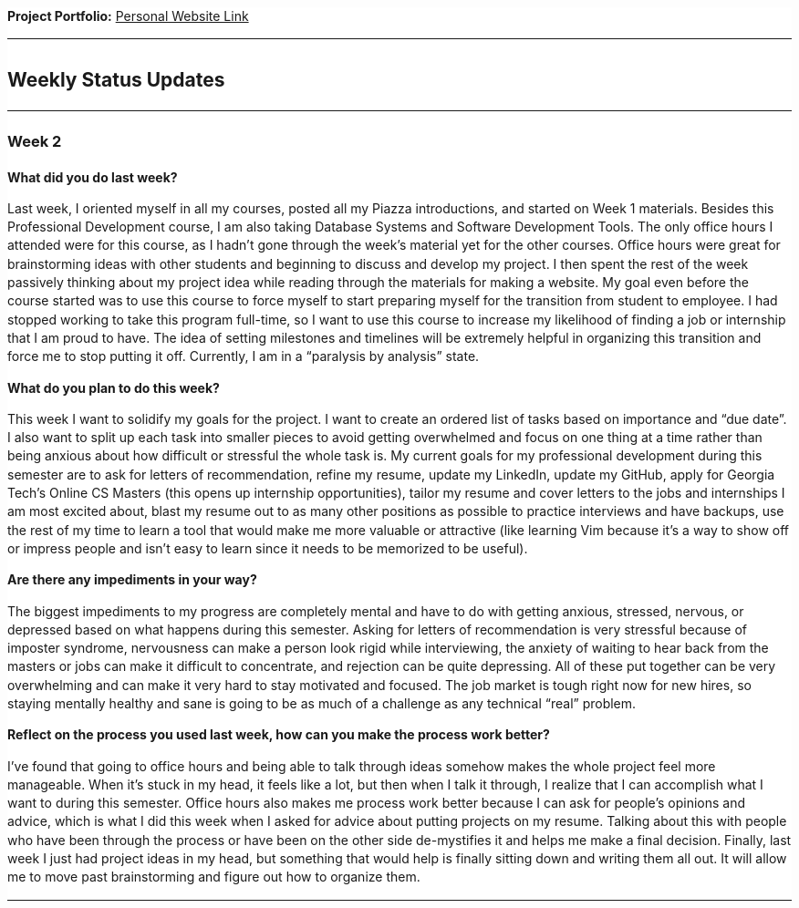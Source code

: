 **Project Portfolio:** [Personal Website Link](https://lukas-talaga.github.io/)

---

## Weekly Status Updates

---

### Week 2

**What did you do last week?**

Last week, I oriented myself in all my courses, posted all my Piazza introductions, and started on Week 1 materials. Besides this Professional Development course, I am also taking Database Systems and Software Development Tools. The only office hours I attended were for this course, as I hadn’t gone through the week’s material yet for the other courses. Office hours were great for brainstorming ideas with other students and beginning to discuss and develop my project. I then spent the rest of the week passively thinking about my project idea while reading through the materials for making a website. My goal even before the course started was to use this course to force myself to start preparing myself for the transition from student to employee. I had stopped working to take this program full-time, so I want to use this course to increase my likelihood of finding a job or internship that I am proud to have. The idea of setting milestones and timelines will be extremely helpful in organizing this transition and force me to stop putting it off. Currently, I am in a “paralysis by analysis” state.

**What do you plan to do this week?**

This week I want to solidify my goals for the project. I want to create an ordered list of tasks based on importance and “due date”. I also want to split up each task into smaller pieces to avoid getting overwhelmed and focus on one thing at a time rather than being anxious about how difficult or stressful the whole task is. My current goals for my professional development during this semester are to ask for letters of recommendation, refine my resume, update my LinkedIn, update my GitHub, apply for Georgia Tech’s Online CS Masters (this opens up internship opportunities), tailor my resume and cover letters to the jobs and internships I am most excited about, blast my resume out to as many other positions as possible to practice interviews and have backups, use the rest of my time to learn a tool that would make me more valuable or attractive (like learning Vim because it’s a way to show off or impress people and isn’t easy to learn since it needs to be memorized to be useful).

**Are there any impediments in your way?**

The biggest impediments to my progress are completely mental and have to do with getting anxious, stressed, nervous, or depressed based on what happens during this semester. Asking for letters of recommendation is very stressful because of imposter syndrome, nervousness can make a person look rigid while interviewing, the anxiety of waiting to hear back from the masters or jobs can make it difficult to concentrate, and rejection can be quite depressing. All of these put together can be very overwhelming and can make it very hard to stay motivated and focused. The job market is tough right now for new hires, so staying mentally healthy and sane is going to be as much of a challenge as any technical “real” problem.

**Reflect on the process you used last week, how can you make the process work better?**

I’ve found that going to office hours and being able to talk through ideas somehow makes the whole project feel more manageable. When it’s stuck in my head, it feels like a lot, but then when I talk it through, I realize that I can accomplish what I want to during this semester. Office hours also makes me process work better because I can ask for people’s opinions and advice, which is what I did this week when I asked for advice about putting projects on my resume. Talking about this with people who have been through the process or have been on the other side de-mystifies it and helps me make a final decision. Finally, last week I just had project ideas in my head, but something that would help is finally sitting down and writing them all out. It will allow me to move past brainstorming and figure out how to organize them.

---